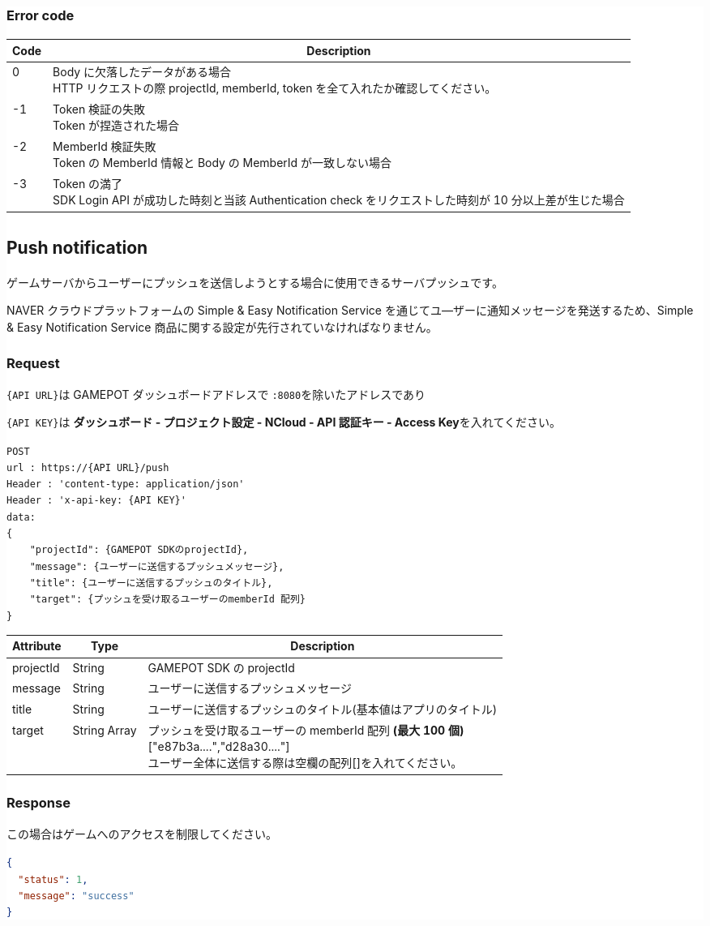 ### Error code

| Code | Description                                                                                                              |
| ---- | ------------------------------------------------------------------------------------------------------------------------ |
| 0    | Body に欠落したデータがある場合<br />HTTP リクエストの際 projectId, memberId, token を全て入れたか確認してください。     |
| -1   | Token 検証の失敗<br />Token が捏造された場合                                                                             |
| -2   | MemberId 検証失敗<br />Token の MemberId 情報と Body の MemberId が一致しない場合                                        |
| -3   | Token の満了<br />SDK Login API が成功した時刻と当該 Authentication check をリクエストした時刻が 10 分以上差が生じた場合 |

## Push notification

ゲームサーバからユーザーにプッシュを送信しようとする場合に使用できるサーバプッシュです。

NAVER クラウドプラットフォームの Simple & Easy Notification Service を通じてユ―ザーに通知メッセージを発送するため、Simple & Easy Notification Service 商品に関する設定が先行されていなければなりません。

### Request

`{API URL}`は GAMEPOT ダッシュボードアドレスで `:8080`を除いたアドレスであり

`{API KEY}`は **ダッシュボード - プロジェクト設定 - NCloud - API 認証キー - Access Key**を入れてください。

```web-idl
POST
url : https://{API URL}/push
Header : 'content-type: application/json'
Header : 'x-api-key: {API KEY}'
data:
{
	"projectId": {GAMEPOT SDKのprojectId},
	"message": {ユーザーに送信するプッシュメッセージ},
	"title": {ユーザーに送信するプッシュのタイトル},
	"target": {プッシュを受け取るユーザーのmemberId 配列}
}
```

| Attribute | Type         | Description                                                                                                                                                 |
| --------- | ------------ | ----------------------------------------------------------------------------------------------------------------------------------------------------------- |
| projectId | String       | GAMEPOT SDK の projectId                                                                                                                                    |
| message   | String       | ユーザーに送信するプッシュメッセージ                                                                                                                        |
| title     | String       | ユーザーに送信するプッシュのタイトル(基本値はアプリのタイトル)                                                                                              |
| target    | String Array | プッシュを受け取るユーザーの memberId 配列 **(最大 100 個)**<br />["e87b3a....","d28a30...."]<br />ユーザー全体に送信する際は空欄の配列[]を入れてください。 |

### Response

この場合はゲームへのアクセスを制限してください。

```json
{
  "status": 1,
  "message": "success"
}
```
